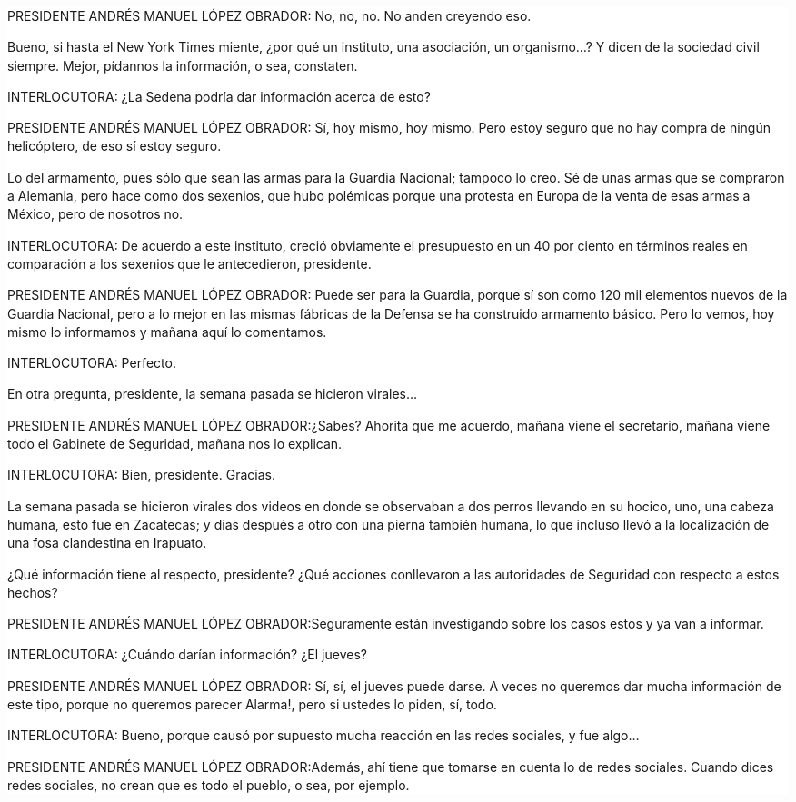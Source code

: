 PRESIDENTE ANDRÉS MANUEL LÓPEZ OBRADOR: No, no, no. No anden creyendo eso.

Bueno, si hasta el New York Times miente, ¿por qué un instituto, una
asociación, un organismo…? Y dicen de la sociedad civil siempre. Mejor,
pídannos la información, o sea, constaten.

INTERLOCUTORA: ¿La Sedena podría dar información acerca de esto?

PRESIDENTE ANDRÉS MANUEL LÓPEZ OBRADOR: Sí, hoy mismo, hoy mismo. Pero estoy
seguro que no hay compra de ningún helicóptero, de eso sí estoy seguro.

Lo del armamento, pues sólo que sean las armas para la Guardia Nacional;
tampoco lo creo. Sé de unas armas que se compraron a Alemania, pero hace como
dos sexenios, que hubo polémicas porque una protesta en Europa de la venta de
esas armas a México, pero de nosotros no.

INTERLOCUTORA: De acuerdo a este instituto, creció obviamente el presupuesto
en un 40 por ciento en términos reales en comparación a los sexenios que le
antecedieron, presidente.

PRESIDENTE ANDRÉS MANUEL LÓPEZ OBRADOR: Puede ser para la Guardia, porque sí
son como 120 mil elementos nuevos de la Guardia Nacional, pero a lo mejor en
las mismas fábricas de la Defensa se ha construido armamento básico. Pero lo
vemos, hoy mismo lo informamos y mañana aquí lo comentamos.

INTERLOCUTORA: Perfecto.

En otra pregunta, presidente, la semana pasada se hicieron virales…

PRESIDENTE ANDRÉS MANUEL LÓPEZ OBRADOR:¿Sabes? Ahorita que me acuerdo, mañana
viene el secretario, mañana viene todo el Gabinete de Seguridad, mañana nos lo
explican.

INTERLOCUTORA: Bien, presidente. Gracias.

La semana pasada se hicieron virales dos videos en donde se observaban a dos
perros llevando en su hocico, uno, una cabeza humana, esto fue en Zacatecas; y
días después a otro con una pierna también humana, lo que incluso llevó a la
localización de una fosa clandestina en Irapuato.

¿Qué información tiene al respecto, presidente? ¿Qué acciones conllevaron a
las autoridades de Seguridad con respecto a estos hechos?

PRESIDENTE ANDRÉS MANUEL LÓPEZ OBRADOR:Seguramente están investigando sobre
los casos estos y ya van a informar.

INTERLOCUTORA: ¿Cuándo darían información? ¿El jueves?

PRESIDENTE ANDRÉS MANUEL LÓPEZ OBRADOR: Sí, sí, el jueves puede darse. A veces
no queremos dar mucha información de este tipo, porque no queremos parecer
Alarma!, pero si ustedes lo piden, sí, todo.

INTERLOCUTORA: Bueno, porque causó por supuesto mucha reacción en las redes
sociales, y fue algo…

PRESIDENTE ANDRÉS MANUEL LÓPEZ OBRADOR:Además, ahí tiene que tomarse en cuenta
lo de redes sociales. Cuando dices redes sociales, no crean que es todo el
pueblo, o sea, por ejemplo.
